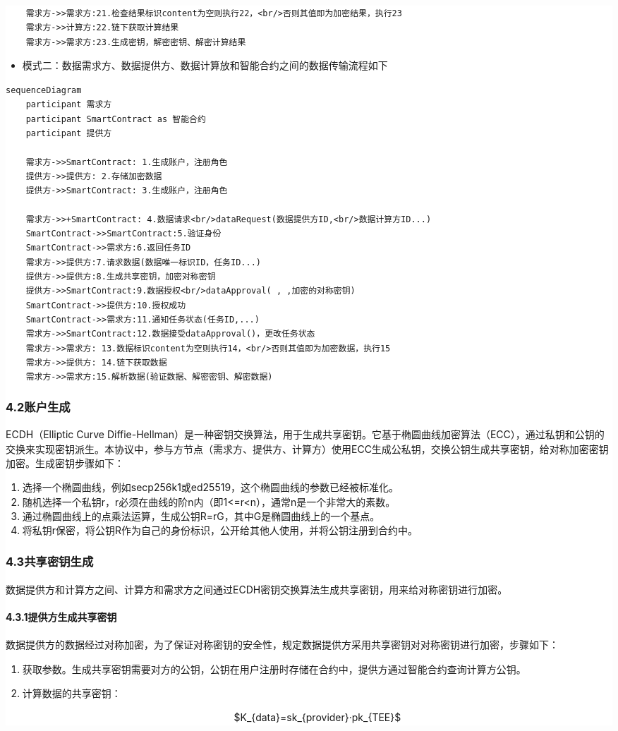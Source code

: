 ```mermaid
    需求方->>需求方:21.检查结果标识content为空则执行22，<br/>否则其值即为加密结果，执行23
    需求方->>计算方:22.链下获取计算结果
    需求方->>需求方:23.生成密钥，解密密钥、解密计算结果
```

- 模式二：数据需求方、数据提供方、数据计算放和智能合约之间的数据传输流程如下

```mermaid
sequenceDiagram
    participant 需求方
    participant SmartContract as 智能合约
    participant 提供方

    需求方->>SmartContract: 1.生成账户，注册角色
    提供方->>提供方: 2.存储加密数据
    提供方->>SmartContract: 3.生成账户，注册角色
    
    需求方->>+SmartContract: 4.数据请求<br/>dataRequest(数据提供方ID,<br/>数据计算方ID...)
    SmartContract->>SmartContract:5.验证身份
    SmartContract->>需求方:6.返回任务ID
    需求方->>提供方:7.请求数据(数据唯一标识ID，任务ID...)
    提供方->>提供方:8.生成共享密钥，加密对称密钥
    提供方->>SmartContract:9.数据授权<br/>dataApproval( , ,加密的对称密钥)
    SmartContract->>提供方:10.授权成功
    SmartContract->>需求方:11.通知任务状态(任务ID,...)
    需求方->>SmartContract:12.数据接受dataApproval()，更改任务状态
    需求方->>需求方: 13.数据标识content为空则执行14，<br/>否则其值即为加密数据，执行15
    需求方->>提供方: 14.链下获取数据
    需求方->>需求方:15.解析数据(验证数据、解密密钥、解密数据)
```

### 4.2账户生成

ECDH（Elliptic Curve Diffie-Hellman）是一种密钥交换算法，用于生成共享密钥。它基于椭圆曲线加密算法（ECC），通过私钥和公钥的交换来实现密钥派生。本协议中，参与方节点（需求方、提供方、计算方）使用ECC生成公私钥，交换公钥生成共享密钥，给对称加密密钥加密。生成密钥步骤如下：

1. 选择一个椭圆曲线，例如secp256k1或ed25519，这个椭圆曲线的参数已经被标准化。
2. 随机选择一个私钥r，r必须在曲线的阶n内（即1<=r<n），通常n是一个非常大的素数。
3. 通过椭圆曲线上的点乘法运算，生成公钥R=rG，其中G是椭圆曲线上的一个基点。
4. 将私钥r保密，将公钥R作为自己的身份标识，公开给其他人使用，并将公钥注册到合约中。

### 4.3共享密钥生成

数据提供方和计算方之间、计算方和需求方之间通过ECDH密钥交换算法生成共享密钥，用来给对称密钥进行加密。

#### 4.3.1提供方生成共享密钥

数据提供方的数据经过对称加密，为了保证对称密钥的安全性，规定数据提供方采用共享密钥对对称密钥进行加密，步骤如下：

1. 获取参数。生成共享密钥需要对方的公钥，公钥在用户注册时存储在合约中，提供方通过智能合约查询计算方公钥。

2. 计算数据的共享密钥：

   <center>$K_{data}=sk_{provider}·pk_{TEE}$</center>
                                                                 